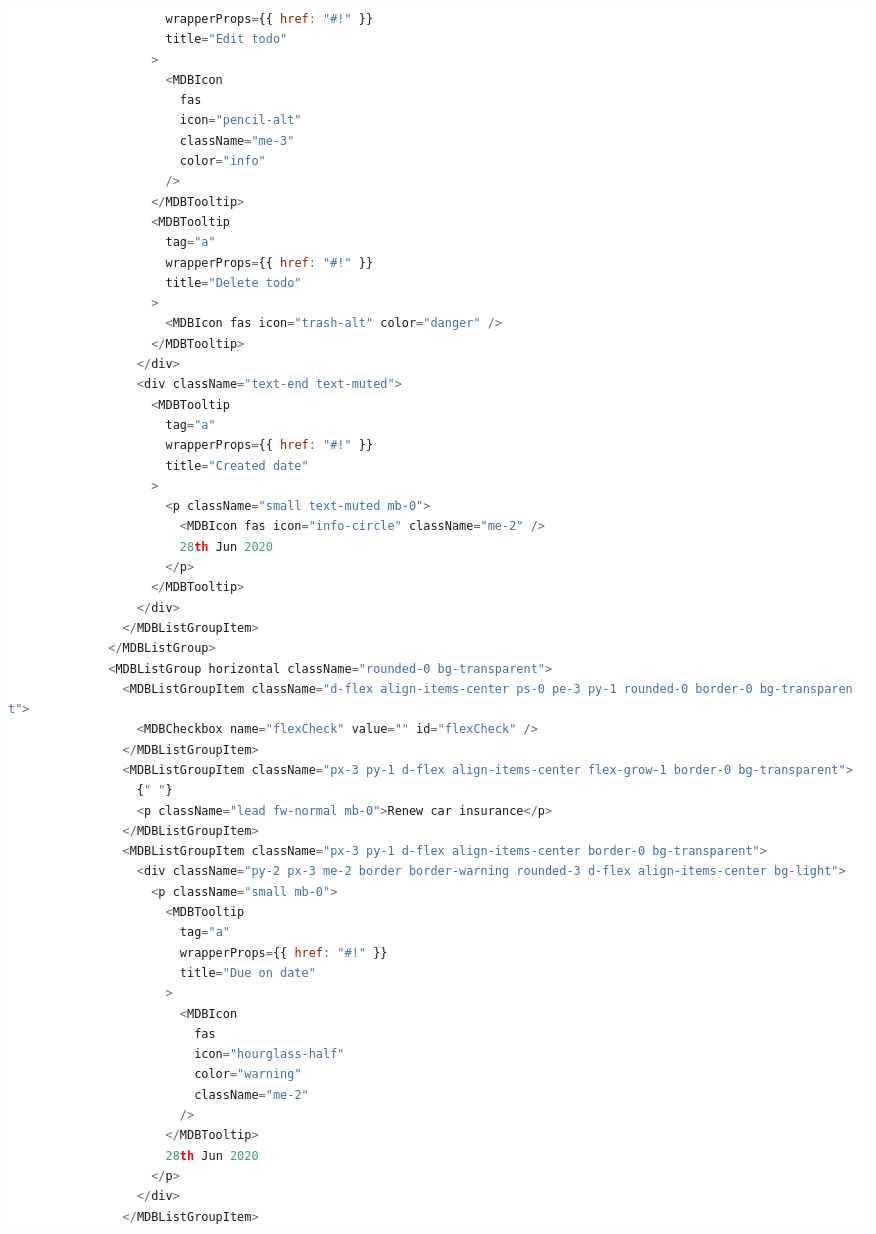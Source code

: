 ```js
                      wrapperProps={{ href: "#!" }}
                      title="Edit todo"
                    >
                      <MDBIcon
                        fas
                        icon="pencil-alt"
                        className="me-3"
                        color="info"
                      />
                    </MDBTooltip>
                    <MDBTooltip
                      tag="a"
                      wrapperProps={{ href: "#!" }}
                      title="Delete todo"
                    >
                      <MDBIcon fas icon="trash-alt" color="danger" />
                    </MDBTooltip>
                  </div>
                  <div className="text-end text-muted">
                    <MDBTooltip
                      tag="a"
                      wrapperProps={{ href: "#!" }}
                      title="Created date"
                    >
                      <p className="small text-muted mb-0">
                        <MDBIcon fas icon="info-circle" className="me-2" />
                        28th Jun 2020
                      </p>
                    </MDBTooltip>
                  </div>
                </MDBListGroupItem>
              </MDBListGroup>
              <MDBListGroup horizontal className="rounded-0 bg-transparent">
                <MDBListGroupItem className="d-flex align-items-center ps-0 pe-3 py-1 rounded-0 border-0 bg-transparent">
                  <MDBCheckbox name="flexCheck" value="" id="flexCheck" />
                </MDBListGroupItem>
                <MDBListGroupItem className="px-3 py-1 d-flex align-items-center flex-grow-1 border-0 bg-transparent">
                  {" "}
                  <p className="lead fw-normal mb-0">Renew car insurance</p>
                </MDBListGroupItem>
                <MDBListGroupItem className="px-3 py-1 d-flex align-items-center border-0 bg-transparent">
                  <div className="py-2 px-3 me-2 border border-warning rounded-3 d-flex align-items-center bg-light">
                    <p className="small mb-0">
                      <MDBTooltip
                        tag="a"
                        wrapperProps={{ href: "#!" }}
                        title="Due on date"
                      >
                        <MDBIcon
                          fas
                          icon="hourglass-half"
                          color="warning"
                          className="me-2"
                        />
                      </MDBTooltip>
                      28th Jun 2020
                    </p>
                  </div>
                </MDBListGroupItem>
```